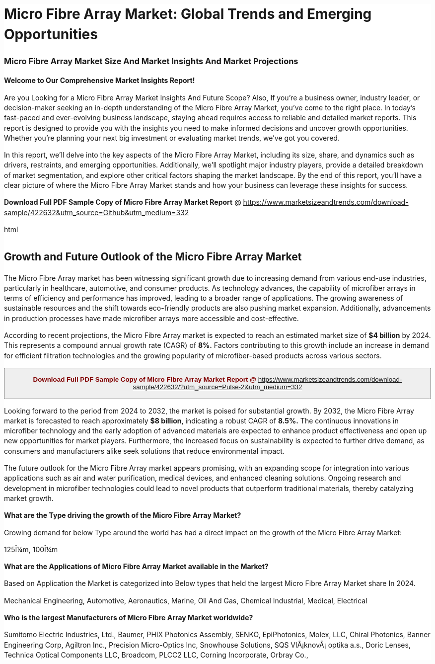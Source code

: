 <h1> Micro Fibre Array Market: Global Trends and Emerging Opportunities</h1><div class="" data-test-id=""><h3><span class="">Micro Fibre Array Market Size And Market Insights And Market Projections</span></h3></div><div class="" data-test-id=""><p><strong>Welcome to Our Comprehensive Market Insights Report!</strong></p><p>Are you Looking for a Micro Fibre Array Market Insights And Future Scope? Also, If you&rsquo;re a business owner, industry leader, or decision-maker seeking an in-depth understanding of the Micro Fibre Array Market, you&rsquo;ve come to the right place. In today&rsquo;s fast-paced and ever-evolving business landscape, staying ahead requires access to reliable and detailed market reports. This report is designed to provide you with the insights you need to make informed decisions and uncover growth opportunities. Whether you&rsquo;re planning your next big investment or evaluating market trends, we&rsquo;ve got you covered.</p><p>In this report, we&rsquo;ll delve into the key aspects of the Micro Fibre Array Market, including its size, share, and dynamics such as drivers, restraints, and emerging opportunities. Additionally, we&rsquo;ll spotlight major industry players, provide a detailed breakdown of market segmentation, and explore other critical factors shaping the market landscape. By the end of this report, you&rsquo;ll have a clear picture of where the Micro Fibre Array Market stands and how your business can leverage these insights for success.</p><p><strong>Download Full PDF Sample Copy of Micro Fibre Array Market Report</strong> @ <a href="https://www.marketsizeandtrends.com/download-sample/422632&utm_source=Github&utm_medium=332" target="_blank">https://www.marketsizeandtrends.com/download-sample/422632&utm_source=Github&utm_medium=332</a></p></div><div class="" data-test-id=""><p><span class="">html<div> <h2>Growth and Future Outlook of the Micro Fibre Array Market</h2> <p>The Micro Fibre Array market has been witnessing significant growth due to increasing demand from various end-use industries, particularly in healthcare, automotive, and consumer products. As technology advances, the capability of microfiber arrays in terms of efficiency and performance has improved, leading to a broader range of applications. The growing awareness of sustainable resources and the shift towards eco-friendly products are also pushing market expansion. Additionally, advancements in production processes have made microfiber arrays more accessible and cost-effective.</p> <p>According to recent projections, the Micro Fibre Array market is expected to reach an estimated market size of <span style="font-weight:bold;">$4 billion</span> by 2024. This represents a compound annual growth rate (CAGR) of <span style="font-weight:bold;">8%.</span> Factors contributing to this growth include an increase in demand for efficient filtration technologies and the growing popularity of microfiber-based products across various sectors.</p> <button> </p><p><strong><span style="color: #800000;">Download Full PDF Sample Copy of Micro Fibre Array Market Report @</span>&nbsp;</strong><a href="https://www.marketsizeandtrends.com/download-sample/422632/?utm_source=Pulse-2&amp;utm_medium=332">https://www.marketsizeandtrends.com/download-sample/422632/?utm_source=Pulse-2&amp;utm_medium=332</a></p></button> <p>Looking forward to the period from 2024 to 2032, the market is poised for substantial growth. By 2032, the Micro Fibre Array market is forecasted to reach approximately <span style="font-weight:bold;">$8 billion</span>, indicating a robust CAGR of <span style="font-weight:bold;">8.5%.</span> The continuous innovations in microfiber technology and the early adoption of advanced materials are expected to enhance product effectiveness and open up new opportunities for market players. Furthermore, the increased focus on sustainability is expected to further drive demand, as consumers and manufacturers alike seek solutions that reduce environmental impact.</p> <p>The future outlook for the Micro Fibre Array market appears promising, with an expanding scope for integration into various applications such as air and water purification, medical devices, and enhanced cleaning solutions. Ongoing research and development in microfiber technologies could lead to novel products that outperform traditional materials, thereby catalyzing market growth.</p></div></span></p><p><strong><span class="">What are the&nbsp;Type driving the growth of the Micro Fibre Array Market?</span></strong></p></div><div class="" data-test-id=""><p><span class="">Growing demand for below Type around the world has had a direct impact on the growth of the Micro Fibre Array Market:</span></p></div><div class="" data-test-id=""><p>125Î¼m, 100Î¼m</p><p><span class=""><strong>What are the&nbsp;Applications&nbsp;of Micro Fibre Array Market available in the Market?</strong></span></p></div><div class="" data-test-id=""><p><span class="">Based on Application the Market is categorized into Below types that held the largest Micro Fibre Array Market share In 2024.</span></p></div><div class="" data-test-id=""><p><span class="">Mechanical Engineering, Automotive, Aeronautics, Marine, Oil And Gas, Chemical Industrial, Medical, Electrical</span></p><p><span class=""><strong>Who is the largest Manufacturers of Micro Fibre Array Market worldwide?</strong></span></p></div><div class="" data-test-id=""><p><span class="">Sumitomo Electric Industries, Ltd., Baumer, PHIX Photonics Assembly, SENKO, EpiPhotonics, Molex, LLC, Chiral Photonics, Banner Engineering Corp, Agiltron Inc., Precision Micro-Optics Inc, Snowhouse Solutions, SQS VlÃ¡knovÃ¡ optika a.s., Doric Lenses, Technica Optical Components LLC, Broadcom, PLCC2 LLC, Corning Incorporate, Orbray Co.,